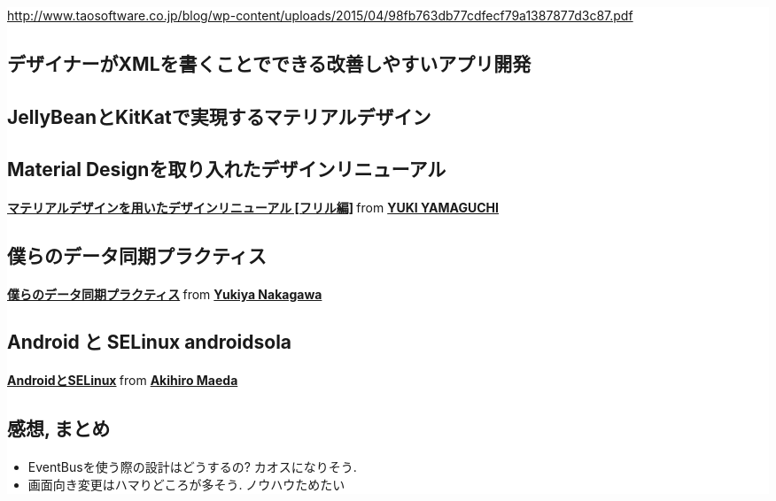 http://www.taosoftware.co.jp/blog/wp-content/uploads/2015/04/98fb763db77cdfecf79a1387877d3c87.pdf


## デザイナーがXMLを書くことでできる改善しやすいアプリ開発

<div style="width: 50%">
  <script async class="speakerdeck-embed" data-id="7b6fdc66dd214760b1d0a625c4383429" data-ratio="1.33333333333333" src="//speakerdeck.com/assets/embed.js"></script>
</div>


## JellyBeanとKitKatで実現するマテリアルデザイン


## Material Designを取り入れたデザインリニューアル

<iframe src="//www.slideshare.net/slideshow/embed_code/key/67LrJFOc6qjXNJ" width="425" height="355" frameborder="0" marginwidth="0" marginheight="0" scrolling="no" style="border:1px solid #CCC; border-width:1px; margin-bottom:5px; max-width: 100%;" allowfullscreen> </iframe> <div style="margin-bottom:5px"> <strong> <a href="//www.slideshare.net/yuki930/ss-47398513" title="マテリアルデザインを用いたデザインリニューアル [フリル編]" target="_blank">マテリアルデザインを用いたデザインリニューアル [フリル編]</a> </strong> from <strong><a href="//www.slideshare.net/yuki930" target="_blank">YUKI YAMAGUCHI</a></strong> </div>


## 僕らのデータ同期プラクティス

<iframe src="//www.slideshare.net/slideshow/embed_code/key/EBnpDPziJkPUES" width="425" height="355" frameborder="0" marginwidth="0" marginheight="0" scrolling="no" style="border:1px solid #CCC; border-width:1px; margin-bottom:5px; max-width: 100%;" allowfullscreen> </iframe> <div style="margin-bottom:5px"> <strong> <a href="//www.slideshare.net/Nkzn/ss-47398311" title="僕らのデータ同期プラクティス" target="_blank">僕らのデータ同期プラクティス</a> </strong> from <strong><a href="//www.slideshare.net/Nkzn" target="_blank">Yukiya Nakagawa</a></strong> </div>


## Android と SELinux androidsola

<iframe src="//www.slideshare.net/slideshow/embed_code/key/ngRg1O9vffTufA" width="425" height="355" frameborder="0" marginwidth="0" marginheight="0" scrolling="no" style="border:1px solid #CCC; border-width:1px; margin-bottom:5px; max-width: 100%;" allowfullscreen> </iframe> <div style="margin-bottom:5px"> <strong> <a href="//www.slideshare.net/sola1980/androidse-linux" title="AndroidとSELinux" target="_blank">AndroidとSELinux</a> </strong> from <strong><a href="//www.slideshare.net/sola1980" target="_blank">Akihiro Maeda</a></strong> </div>


## 感想, まとめ

- EventBusを使う際の設計はどうするの? カオスになりそう.
- 画面向き変更はハマりどころが多そう. ノウハウためたい
